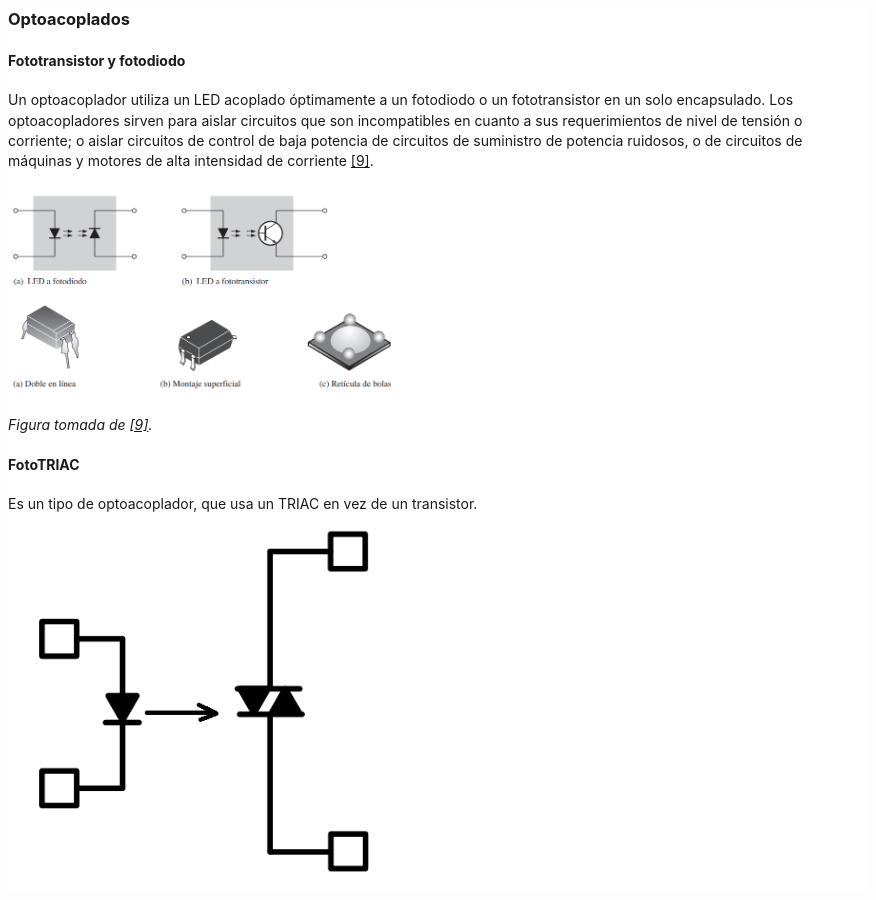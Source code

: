 ### Optoacoplados

#### **Fototransistor y fotodiodo**

Un optoacoplador utiliza un LED acoplado óptimamente a un fotodiodo o un fototransistor en un solo encapsulado.  Los optoacopladores sirven para aislar circuitos que son incompatibles en cuanto a sus requerimientos de nivel de tensión o corriente; o aislar circuitos de control de baja potencia de circuitos de suministro de potencia ruidosos, o de circuitos de máquinas y motores de alta intensidad de corriente [[9]](#referencias). 

<img src="imagenes/2.7_optoacoplador_basico.png" width=400>

*Figura tomada de [[9]](#referencias).*


#### **FotoTRIAC** 
Es un tipo de optoacoplador, que usa un TRIAC en vez de un transistor.

<img src="imagenes/2.7_foto_TRIAC.png" width=400>
